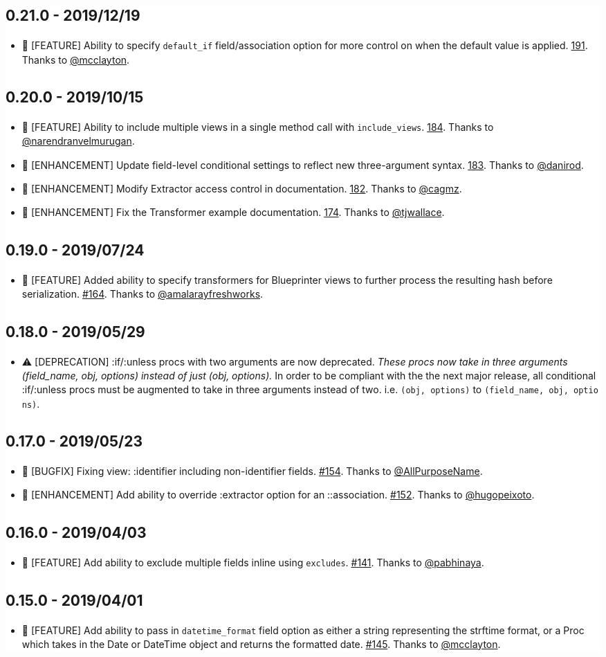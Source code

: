 ## 0.21.0  - 2019/12/19
* 🚀 [FEATURE] Ability to specify `default_if` field/association option for more control on when the default value is applied. [191](https://github.com/procore-oss/blueprinter/pull/191). Thanks to [@mcclayton](https://github.com/mcclayton).

## 0.20.0  - 2019/10/15
* 🚀 [FEATURE] Ability to include multiple views in a single method call with `include_views`. [184](https://github.com/procore-oss/blueprinter/pull/184). Thanks to [@narendranvelmurugan](https://github.com/narendranvelmurugan).

* 💅 [ENHANCEMENT] Update field-level conditional settings to reflect new three-argument syntax. [183](https://github.com/procore-oss/blueprinter/pull/183). Thanks to [@danirod](https://github.com/danirod).

* 💅 [ENHANCEMENT] Modify Extractor access control in documentation. [182](https://github.com/procore-oss/blueprinter/pull/182). Thanks to [@cagmz](https://github.com/cagmz).

* 💅 [ENHANCEMENT] Fix the Transformer example documentation. [174](https://github.com/procore-oss/blueprinter/pull/174). Thanks to [@tjwallace](https://github.com/tjwallace).

## 0.19.0  - 2019/07/24
* 🚀 [FEATURE] Added ability to specify transformers for Blueprinter views to further process the resulting hash before serialization. [#164](https://github.com/procore-oss/blueprinter/pull/164). Thanks to [@amalarayfreshworks](https://github.com/amalarayfreshworks).

## 0.18.0  - 2019/05/29

* ⚠️ [DEPRECATION] :if/:unless procs with two arguments are now deprecated. *These procs now take in three arguments (field_name, obj, options) instead of just (obj, options).*
  In order to be compliant with the the next major release, all conditional :if/:unless procs must be augmented to take in three arguments instead of two. i.e. `(obj, options)` to `(field_name, obj, options)`.

## 0.17.0  - 2019/05/23
* 🐛 [BUGFIX] Fixing view: :identifier including non-identifier fields. [#154](https://github.com/procore-oss/blueprinter/pull/154). Thanks to [@AllPurposeName](https://github.com/AllPurposeName).

* 💅 [ENHANCEMENT] Add ability to override :extractor option for an ::association. [#152](https://github.com/procore-oss/blueprinter/pull/152). Thanks to [@hugopeixoto](https://github.com/hugopeixoto).

## 0.16.0  - 2019/04/03
* 🚀 [FEATURE] Add ability to exclude multiple fields inline using `excludes`. [#141](https://github.com/procore-oss/blueprinter/pull/141). Thanks to [@pabhinaya](https://github.com/pabhinaya).

## 0.15.0  - 2019/04/01
* 🚀 [FEATURE] Add ability to pass in `datetime_format` field option as either a string representing the strftime format, or a Proc which takes in the Date or DateTime object and returns the formatted date. [#145](https://github.com/procore-oss/blueprinter/pull/145). Thanks to [@mcclayton](https://github.com/mcclayton).
